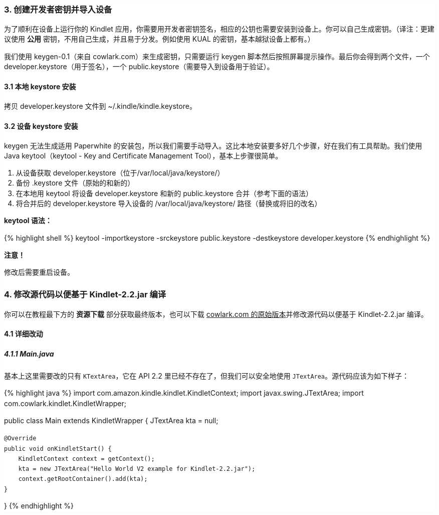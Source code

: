 ### 3. 创建开发者密钥并导入设备

为了顺利在设备上运行你的 Kindlet 应用，你需要用开发者密钥签名，相应的公钥也需要安装到设备上。你可以自己生成密钥。（译注：更建议使用 **公用** 密钥，不用自己生成，并且易于分发。例如使用 KUAL 的密钥，基本越狱设备上都有。）

我们使用 keygen-0.1（来自 cowlark.com）来生成密钥，只需要运行 keygen 脚本然后按照屏幕提示操作。最后你会得到两个文件，一个 developer.keystore（用于签名），一个 public.keystore（需要导入到设备用于验证）。

#### 3.1 本地 keystore 安装

拷贝 developer.keystore 文件到 ~/.kindle/kindle.keystore。

#### 3.2 设备 keystore 安装

keygen 无法生成适用 Paperwhite 的安装包，所以我们需要手动导入。这比本地安装要多好几个步骤，好在我们有工具帮助。我们使用 Java keytool（keytool - Key and Certificate Management Tool），基本上步骤很简单。

1. 从设备获取 developer.keystore（位于/var/local/java/keystore/）
2. 备份 .keystore 文件（原始的和新的）
3. 在本地用 keytool 将设备 developer.keystore 和新的 public.keystore 合并（参考下面的语法）
4. 将合并后的 developer.keystore 导入设备的 /var/local/java/keystore/ 路径（替换或将旧的改名）

**keytool 语法：**

{% highlight shell %}
keytool -importkeystore -srckeystore public.keystore -destkeystore developer.keystore
{% endhighlight %}

**注意！**

修改后需要重启设备。

### 4. 修改源代码以便基于 Kindlet-2.2.jar 编译

你可以在教程最下方的 **资源下载** 部分获取最终版本，也可以下载 [cowlark.com 的原始版本](http://cowlark.com/kindle/HelloWorld.zip)并修改源代码以便基于 Kindlet-2.2.jar 编译。

#### 4.1 详细改动

##### 4.1.1 Main.java

基本上这里需要改的只有 `KTextArea`，它在 API 2.2 里已经不存在了，但我们可以安全地使用 `JTextArea`。源代码应该为如下样子：

{% highlight java %}
import com.amazon.kindle.kindlet.KindletContext;
import javax.swing.JTextArea;
import com.cowlark.kindlet.KindletWrapper;

public class Main extends KindletWrapper {
    JTextArea kta = null;
  
    @Override
    public void onKindletStart() {
        KindletContext context = getContext();
        kta = new JTextArea("Hello World V2 example for Kindlet-2.2.jar");
        context.getRootContainer().add(kta);
    }
}
{% endhighlight %}
